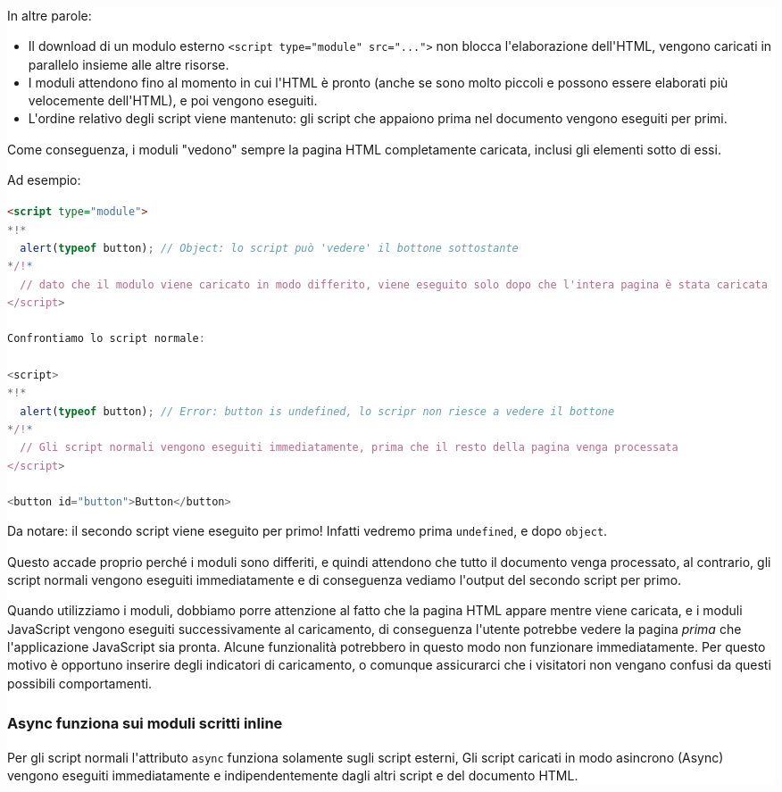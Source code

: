 In altre parole:
- Il download di un modulo esterno `<script type="module" src="...">` non blocca l'elaborazione dell'HTML, vengono caricati in parallelo insieme alle altre risorse.
- I moduli attendono fino al momento in cui l'HTML è pronto (anche se sono molto piccoli e possono essere elaborati più velocemente dell'HTML), e poi vengono eseguiti.
- L'ordine relativo degli script viene mantenuto: gli script che appaiono prima nel documento vengono eseguiti per primi.

Come conseguenza, i moduli "vedono" sempre la pagina HTML completamente caricata, inclusi gli elementi sotto di essi.

Ad esempio:

```html run
<script type="module">
*!*
  alert(typeof button); // Object: lo script può 'vedere' il bottone sottostante
*/!*
  // dato che il modulo viene caricato in modo differito, viene eseguito solo dopo che l'intera pagina è stata caricata
</script>

Confrontiamo lo script normale:

<script>
*!*
  alert(typeof button); // Error: button is undefined, lo scripr non riesce a vedere il bottone
*/!*
  // Gli script normali vengono eseguiti immediatamente, prima che il resto della pagina venga processata
</script>

<button id="button">Button</button>
```

Da notare: il secondo script viene eseguito per primo! Infatti vedremo prima `undefined`, e dopo `object`.

Questo accade proprio perché i moduli sono differiti, e quindi attendono che tutto il documento venga processato, al contrario, gli script normali vengono eseguiti immediatamente e di conseguenza vediamo l'output del secondo script per primo.

Quando utilizziamo i moduli, dobbiamo porre attenzione al fatto che la pagina HTML appare mentre viene caricata, e i moduli JavaScript vengono eseguiti successivamente al caricamento, di conseguenza l'utente potrebbe vedere la pagina *prima* che l'applicazione JavaScript sia pronta. Alcune funzionalità potrebbero in questo modo non funzionare immediatamente. Per questo motivo è opportuno inserire degli indicatori di caricamento, o comunque assicurarci che i visitatori non vengano confusi da questi possibili comportamenti.

### Async funziona sui moduli scritti inline

Per gli script normali l'attributo `async` funziona solamente sugli script esterni, Gli script caricati in modo asincrono (Async) vengono eseguiti immediatamente e indipendentemente dagli altri script e del documento HTML.
